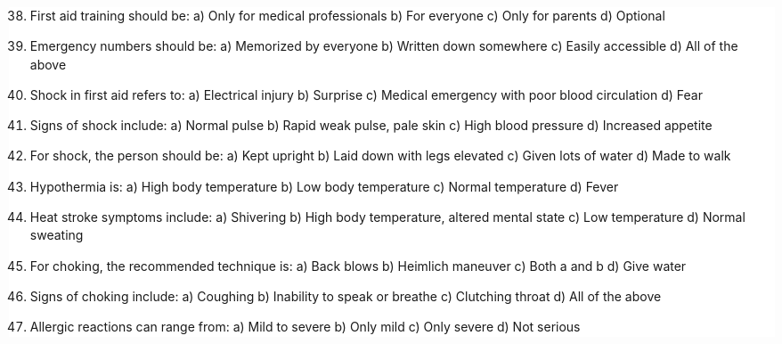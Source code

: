 38. First aid training should be:
    a) Only for medical professionals
    b) For everyone
    c) Only for parents
    d) Optional

39. Emergency numbers should be:
    a) Memorized by everyone
    b) Written down somewhere
    c) Easily accessible
    d) All of the above

40. Shock in first aid refers to:
    a) Electrical injury
    b) Surprise
    c) Medical emergency with poor blood circulation
    d) Fear

41. Signs of shock include:
    a) Normal pulse
    b) Rapid weak pulse, pale skin
    c) High blood pressure
    d) Increased appetite

42. For shock, the person should be:
    a) Kept upright
    b) Laid down with legs elevated
    c) Given lots of water
    d) Made to walk

43. Hypothermia is:
    a) High body temperature
    b) Low body temperature
    c) Normal temperature
    d) Fever

44. Heat stroke symptoms include:
    a) Shivering
    b) High body temperature, altered mental state
    c) Low temperature
    d) Normal sweating

45. For choking, the recommended technique is:
    a) Back blows
    b) Heimlich maneuver
    c) Both a and b
    d) Give water

46. Signs of choking include:
    a) Coughing
    b) Inability to speak or breathe
    c) Clutching throat
    d) All of the above

47. Allergic reactions can range from:
    a) Mild to severe
    b) Only mild
    c) Only severe
    d) Not serious
